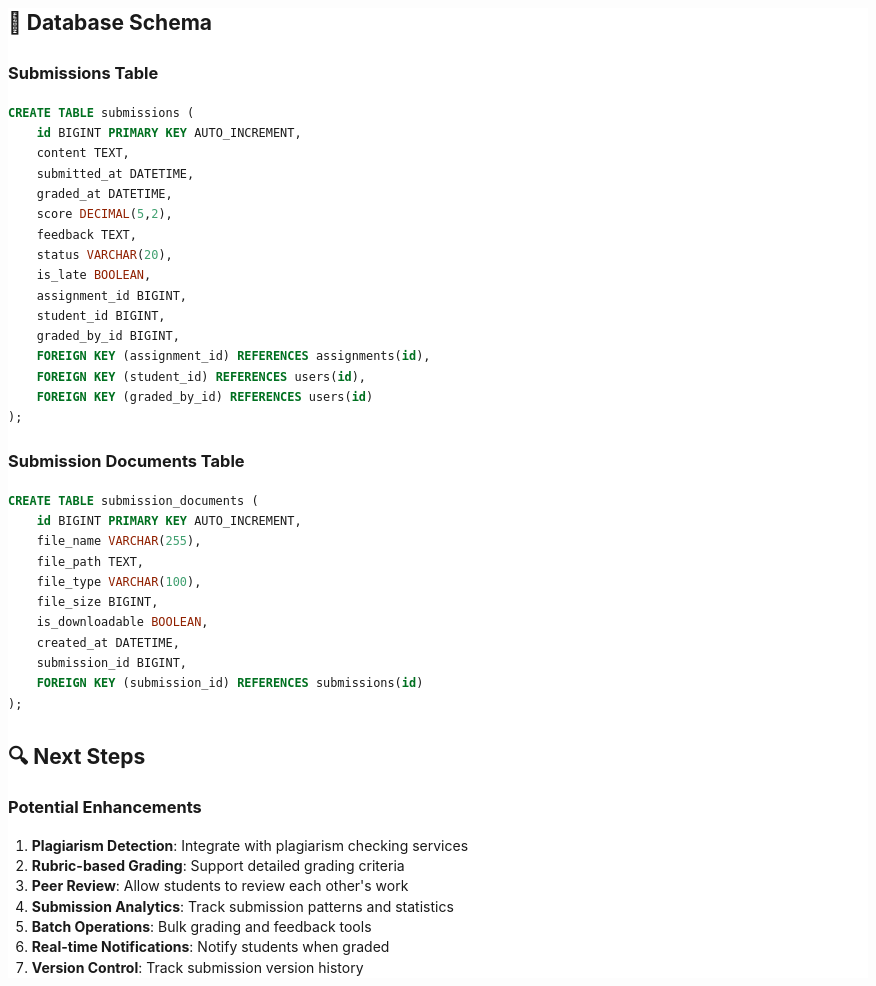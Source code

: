 ```javascript
```

## 💾 Database Schema

### Submissions Table
```sql
CREATE TABLE submissions (
    id BIGINT PRIMARY KEY AUTO_INCREMENT,
    content TEXT,
    submitted_at DATETIME,
    graded_at DATETIME,
    score DECIMAL(5,2),
    feedback TEXT,
    status VARCHAR(20),
    is_late BOOLEAN,
    assignment_id BIGINT,
    student_id BIGINT,
    graded_by_id BIGINT,
    FOREIGN KEY (assignment_id) REFERENCES assignments(id),
    FOREIGN KEY (student_id) REFERENCES users(id),
    FOREIGN KEY (graded_by_id) REFERENCES users(id)
);
```

### Submission Documents Table
```sql
CREATE TABLE submission_documents (
    id BIGINT PRIMARY KEY AUTO_INCREMENT,
    file_name VARCHAR(255),
    file_path TEXT,
    file_type VARCHAR(100),
    file_size BIGINT,
    is_downloadable BOOLEAN,
    created_at DATETIME,
    submission_id BIGINT,
    FOREIGN KEY (submission_id) REFERENCES submissions(id)
);
```

## 🔍 Next Steps

### Potential Enhancements
1. **Plagiarism Detection**: Integrate with plagiarism checking services
2. **Rubric-based Grading**: Support detailed grading criteria
3. **Peer Review**: Allow students to review each other's work
4. **Submission Analytics**: Track submission patterns and statistics
5. **Batch Operations**: Bulk grading and feedback tools
6. **Real-time Notifications**: Notify students when graded
7. **Version Control**: Track submission version history
